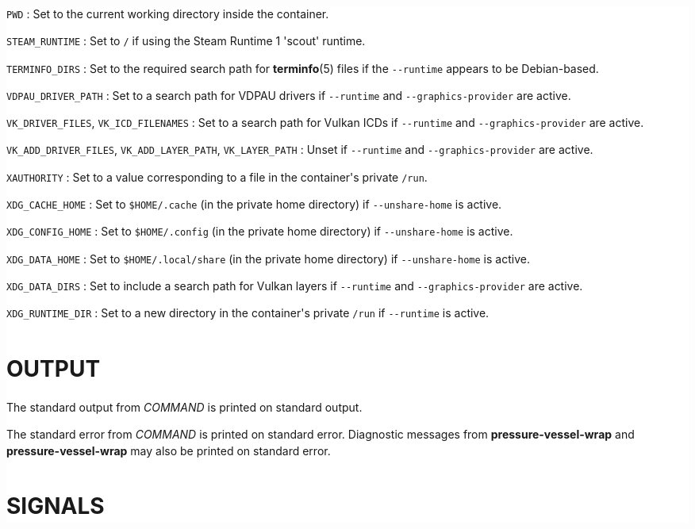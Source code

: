`PWD`
:   Set to the current working directory inside the container.

`STEAM_RUNTIME`
:   Set to `/` if using the Steam Runtime 1 'scout' runtime.

`TERMINFO_DIRS`
:   Set to the required search path for **terminfo**(5) files if
    the `--runtime` appears to be Debian-based.

`VDPAU_DRIVER_PATH`
:   Set to a search path for VDPAU drivers
    if `--runtime` and `--graphics-provider` are active.

`VK_DRIVER_FILES`, `VK_ICD_FILENAMES`
:   Set to a search path for Vulkan ICDs
    if `--runtime` and `--graphics-provider` are active.

`VK_ADD_DRIVER_FILES`, `VK_ADD_LAYER_PATH`, `VK_LAYER_PATH`
:   Unset if `--runtime` and `--graphics-provider` are active.

`XAUTHORITY`
:   Set to a value corresponding to a file in the container's
    private `/run`.

`XDG_CACHE_HOME`
:   Set to `$HOME/.cache` (in the private home directory)
    if `--unshare-home` is active.

`XDG_CONFIG_HOME`
:   Set to `$HOME/.config` (in the private home directory)
    if `--unshare-home` is active.

`XDG_DATA_HOME`
:   Set to `$HOME/.local/share` (in the private home directory)
    if `--unshare-home` is active.

`XDG_DATA_DIRS`
:   Set to include a search path for Vulkan layers
    if `--runtime` and `--graphics-provider` are active.

`XDG_RUNTIME_DIR`
:   Set to a new directory in the container's private `/run`
    if `--runtime` is active.

# OUTPUT

The standard output from *COMMAND* is printed on standard output.

The standard error from *COMMAND* is printed on standard error.
Diagnostic messages from **pressure-vessel-wrap** and
**pressure-vessel-wrap** may also be printed on standard error.

# SIGNALS
